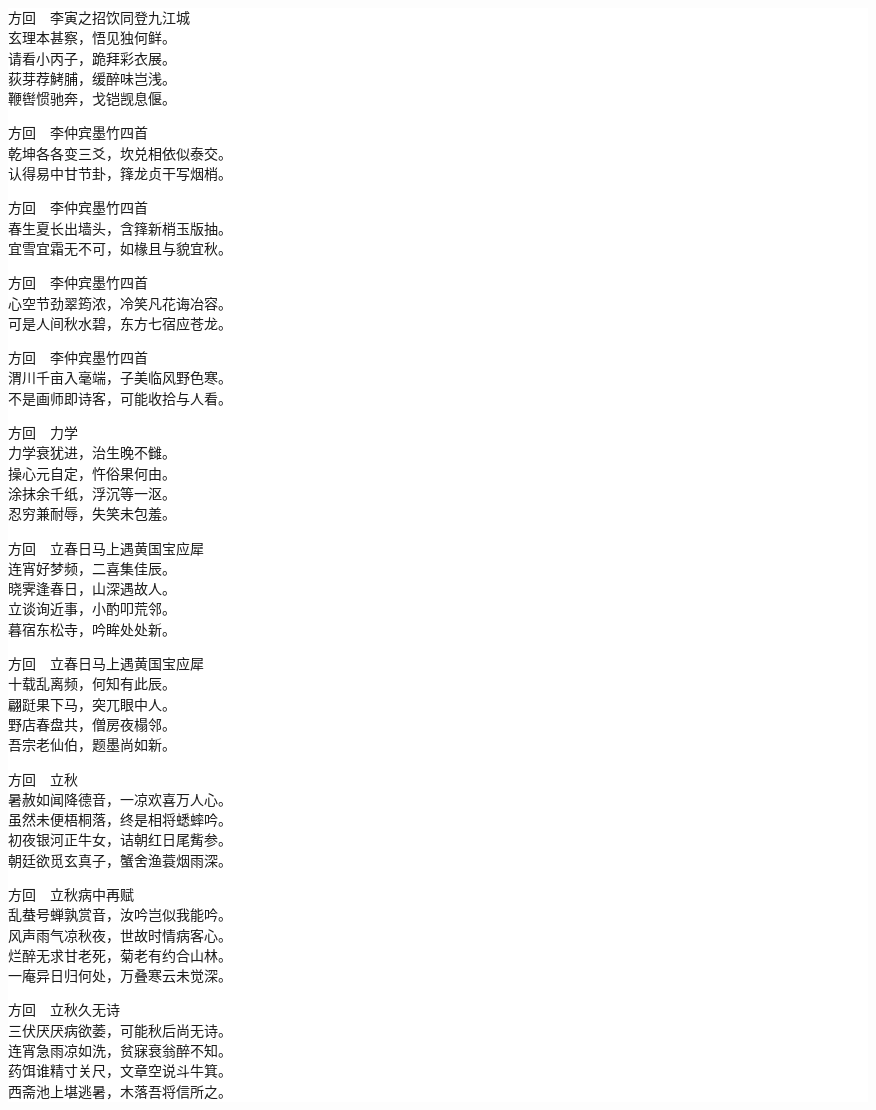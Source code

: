 方回　李寅之招饮同登九江城  
玄理本甚察，悟见独何鲜。  
请看小丙子，跪拜彩衣展。  
荻芽荐鮳脯，缓醉味岂浅。  
鞭辔惯驰奔，戈铠觊息偃。  

方回　李仲宾墨竹四首  
乾坤各各变三爻，坎兑相依似泰交。  
认得易中甘节卦，箨龙贞干写烟梢。  

方回　李仲宾墨竹四首  
春生夏长出墙头，含箨新梢玉版抽。  
宜雪宜霜无不可，如椽且与貌宜秋。  

方回　李仲宾墨竹四首  
心空节劲翠筠浓，冷笑凡花诲冶容。  
可是人间秋水碧，东方七宿应苍龙。  

方回　李仲宾墨竹四首  
渭川千亩入毫端，子美临风野色寒。  
不是画师即诗客，可能收拾与人看。  

方回　力学  
力学衰犹进，治生晚不雠。  
操心元自定，忤俗果何由。  
涂抹余千纸，浮沉等一沤。  
忍穷兼耐辱，失笑未包羞。  

方回　立春日马上遇黄国宝应犀  
连宵好梦频，二喜集佳辰。  
晓霁逢春日，山深遇故人。  
立谈询近事，小酌叩荒邻。  
暮宿东松寺，吟眸处处新。  

方回　立春日马上遇黄国宝应犀  
十载乱离频，何知有此辰。  
翩跹果下马，突兀眼中人。  
野店春盘共，僧房夜榻邻。  
吾宗老仙伯，题墨尚如新。  

方回　立秋  
暑赦如闻降德音，一凉欢喜万人心。  
虽然未便梧桐落，终是相将蟋蟀吟。  
初夜银河正牛女，诘朝红日尾觜参。  
朝廷欲觅玄真子，蟹舍渔蓑烟雨深。  

方回　立秋病中再赋  
乱蛬号蝉孰赏音，汝吟岂似我能吟。  
风声雨气凉秋夜，世故时情病客心。  
烂醉无求甘老死，菊老有约合山林。  
一庵异日归何处，万叠寒云未觉深。  

方回　立秋久无诗  
三伏厌厌病欲萎，可能秋后尚无诗。  
连宵急雨凉如洗，贫寐衰翁醉不知。  
药饵谁精寸关尺，文章空说斗牛箕。  
西斋池上堪逃暑，木落吾将信所之。  
